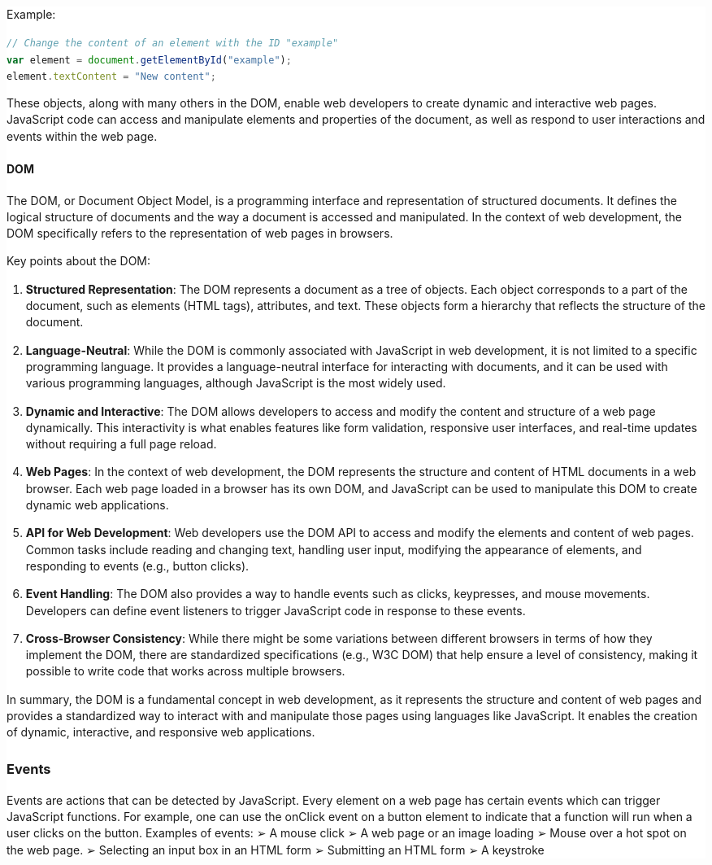    Example:
   ```javascript
   // Change the content of an element with the ID "example"
   var element = document.getElementById("example");
   element.textContent = "New content";
   ```

These objects, along with many others in the DOM, enable web developers to create dynamic and interactive web pages. JavaScript code can access and manipulate elements and properties of the document, as well as respond to user interactions and events within the web page.
#### DOM
The DOM, or Document Object Model, is a programming interface and representation of structured documents. It defines the logical structure of documents and the way a document is accessed and manipulated. In the context of web development, the DOM specifically refers to the representation of web pages in browsers.

Key points about the DOM:

1. **Structured Representation**: The DOM represents a document as a tree of objects. Each object corresponds to a part of the document, such as elements (HTML tags), attributes, and text. These objects form a hierarchy that reflects the structure of the document.

2. **Language-Neutral**: While the DOM is commonly associated with JavaScript in web development, it is not limited to a specific programming language. It provides a language-neutral interface for interacting with documents, and it can be used with various programming languages, although JavaScript is the most widely used.

3. **Dynamic and Interactive**: The DOM allows developers to access and modify the content and structure of a web page dynamically. This interactivity is what enables features like form validation, responsive user interfaces, and real-time updates without requiring a full page reload.

4. **Web Pages**: In the context of web development, the DOM represents the structure and content of HTML documents in a web browser. Each web page loaded in a browser has its own DOM, and JavaScript can be used to manipulate this DOM to create dynamic web applications.

5. **API for Web Development**: Web developers use the DOM API to access and modify the elements and content of web pages. Common tasks include reading and changing text, handling user input, modifying the appearance of elements, and responding to events (e.g., button clicks).

6. **Event Handling**: The DOM also provides a way to handle events such as clicks, keypresses, and mouse movements. Developers can define event listeners to trigger JavaScript code in response to these events.

7. **Cross-Browser Consistency**: While there might be some variations between different browsers in terms of how they implement the DOM, there are standardized specifications (e.g., W3C DOM) that help ensure a level of consistency, making it possible to write code that works across multiple browsers.

In summary, the DOM is a fundamental concept in web development, as it represents the structure and content of web pages and provides a standardized way to interact with and manipulate those pages using languages like JavaScript. It enables the creation of dynamic, interactive, and responsive web applications.
### Events 
Events are actions that can be detected by JavaScript. Every element on a web page has
certain events which can trigger JavaScript functions. For example, one can use the onClick
event on a button element to indicate that a function will run when a user clicks on the
button.
Examples of events:
➢ A mouse click
➢ A web page or an image loading
➢ Mouse over a hot spot on the web page.
➢ Selecting an input box in an HTML form
➢ Submitting an HTML form
➢ A keystroke
